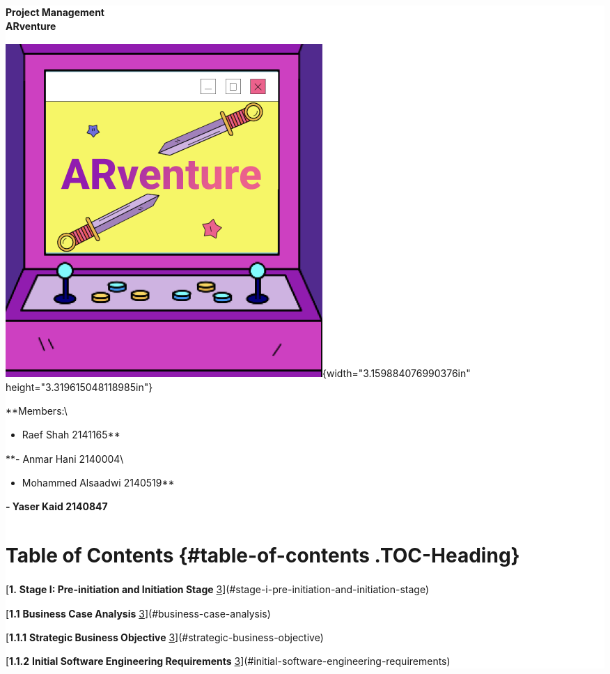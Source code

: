 **Project Management\
ARventure**

![](vertopal_dd8556241d0a441698d0f76efbb84049/media/image1.png){width="3.159884076990376in"
height="3.319615048118985in"}

**Members:\
- Raef Shah 2141165**

**- Anmar Hani 2140004\
- Mohammed Alsaadwi 2140519**

**- Yaser Kaid 2140847**

# 

# **Table of Contents** {#table-of-contents .TOC-Heading}

[**1.** **Stage I: Pre-initiation and Initiation Stage**
[3](#stage-i-pre-initiation-and-initiation-stage)](#stage-i-pre-initiation-and-initiation-stage)

[**1.1** **Business Case Analysis**
[3](#business-case-analysis)](#business-case-analysis)

[**1.1.1** **Strategic Business Objective**
[3](#strategic-business-objective)](#strategic-business-objective)

[**1.1.2** **Initial Software Engineering Requirements**
[3](#initial-software-engineering-requirements)](#initial-software-engineering-requirements)
